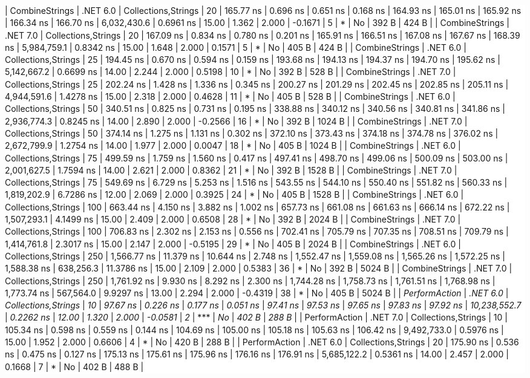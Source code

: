 | CombineStrings               | .NET 6.0 | Collections,Strings                    | 20    |       165.77 ns |       0.696 ns |       0.651 ns |      0.168 ns |       164.93 ns |       165.01 ns |       165.92 ns |       166.34 ns |       166.70 ns |  6,032,430.6 |       0.6961 ns |      15.00 |    1.362 |  2.000 |  -0.1671 |    5 | *            | No       |     392 B |      424 B |
| CombineStrings               | .NET 7.0 | Collections,Strings                    | 20    |       167.09 ns |       0.834 ns |       0.780 ns |      0.201 ns |       165.91 ns |       166.51 ns |       167.08 ns |       167.67 ns |       168.39 ns |  5,984,759.1 |       0.8342 ns |      15.00 |    1.648 |  2.000 |   0.1571 |    5 | *            | No       |     405 B |      424 B |
| CombineStrings               | .NET 6.0 | Collections,Strings                    | 25    |       194.45 ns |       0.670 ns |       0.594 ns |      0.159 ns |       193.68 ns |       194.13 ns |       194.37 ns |       194.70 ns |       195.62 ns |  5,142,667.2 |       0.6699 ns |      14.00 |    2.244 |  2.000 |   0.5198 |   10 | *            | No       |     392 B |      528 B |
| CombineStrings               | .NET 7.0 | Collections,Strings                    | 25    |       202.24 ns |       1.428 ns |       1.336 ns |      0.345 ns |       200.27 ns |       201.29 ns |       202.45 ns |       202.85 ns |       205.11 ns |  4,944,591.6 |       1.4278 ns |      15.00 |    2.318 |  2.000 |   0.4628 |   11 | *            | No       |     405 B |      528 B |
| CombineStrings               | .NET 6.0 | Collections,Strings                    | 50    |       340.51 ns |       0.825 ns |       0.731 ns |      0.195 ns |       338.88 ns |       340.12 ns |       340.56 ns |       340.81 ns |       341.86 ns |  2,936,774.3 |       0.8245 ns |      14.00 |    2.890 |  2.000 |  -0.2566 |   16 | *            | No       |     392 B |     1024 B |
| CombineStrings               | .NET 7.0 | Collections,Strings                    | 50    |       374.14 ns |       1.275 ns |       1.131 ns |      0.302 ns |       372.10 ns |       373.43 ns |       374.18 ns |       374.78 ns |       376.02 ns |  2,672,799.9 |       1.2754 ns |      14.00 |    1.977 |  2.000 |   0.0047 |   18 | *            | No       |     405 B |     1024 B |
| CombineStrings               | .NET 6.0 | Collections,Strings                    | 75    |       499.59 ns |       1.759 ns |       1.560 ns |      0.417 ns |       497.41 ns |       498.70 ns |       499.06 ns |       500.09 ns |       503.00 ns |  2,001,627.5 |       1.7594 ns |      14.00 |    2.621 |  2.000 |   0.8362 |   21 | *            | No       |     392 B |     1528 B |
| CombineStrings               | .NET 7.0 | Collections,Strings                    | 75    |       549.69 ns |       6.729 ns |       5.253 ns |      1.516 ns |       543.55 ns |       544.10 ns |       550.40 ns |       551.82 ns |       560.33 ns |  1,819,202.9 |       6.7286 ns |      12.00 |    2.069 |  2.000 |   0.3925 |   24 | *            | No       |     405 B |     1528 B |
| CombineStrings               | .NET 6.0 | Collections,Strings                    | 100   |       663.44 ns |       4.150 ns |       3.882 ns |      1.002 ns |       657.73 ns |       661.08 ns |       661.63 ns |       666.14 ns |       672.22 ns |  1,507,293.1 |       4.1499 ns |      15.00 |    2.409 |  2.000 |   0.6508 |   28 | *            | No       |     392 B |     2024 B |
| CombineStrings               | .NET 7.0 | Collections,Strings                    | 100   |       706.83 ns |       2.302 ns |       2.153 ns |      0.556 ns |       702.41 ns |       705.79 ns |       707.35 ns |       708.51 ns |       709.79 ns |  1,414,761.8 |       2.3017 ns |      15.00 |    2.147 |  2.000 |  -0.5195 |   29 | *            | No       |     405 B |     2024 B |
| CombineStrings               | .NET 6.0 | Collections,Strings                    | 250   |     1,566.77 ns |      11.379 ns |      10.644 ns |      2.748 ns |     1,552.47 ns |     1,559.08 ns |     1,565.26 ns |     1,572.25 ns |     1,588.38 ns |    638,256.3 |      11.3786 ns |      15.00 |    2.109 |  2.000 |   0.5383 |   36 | *            | No       |     392 B |     5024 B |
| CombineStrings               | .NET 7.0 | Collections,Strings                    | 250   |     1,761.92 ns |       9.930 ns |       8.292 ns |      2.300 ns |     1,744.28 ns |     1,758.73 ns |     1,761.51 ns |     1,768.98 ns |     1,773.74 ns |    567,564.0 |       9.9297 ns |      13.00 |    2.294 |  2.000 |  -0.4319 |   38 | *            | No       |     405 B |     5024 B |
| *PerformAction*                | *.NET 6.0* | *Collections,Strings*                    | *10*    |        *97.67 ns* |       *0.226 ns* |       *0.177 ns* |      *0.051 ns* |        *97.41 ns* |        *97.53 ns* |        *97.65 ns* |        *97.83 ns* |        *97.92 ns* | *10,238,552.7* |       *0.2262 ns* |      *12.00* |    *1.320* |  *2.000* |  *-0.0581* |    *2* | ***            | *No*       |     *402 B* |      *288 B* |
| PerformAction                | .NET 7.0 | Collections,Strings                    | 10    |       105.34 ns |       0.598 ns |       0.559 ns |      0.144 ns |       104.69 ns |       105.00 ns |       105.18 ns |       105.63 ns |       106.42 ns |  9,492,733.0 |       0.5976 ns |      15.00 |    1.952 |  2.000 |   0.6606 |    4 | *            | No       |     420 B |      288 B |
| PerformAction                | .NET 6.0 | Collections,Strings                    | 20    |       175.90 ns |       0.536 ns |       0.475 ns |      0.127 ns |       175.13 ns |       175.61 ns |       175.96 ns |       176.16 ns |       176.91 ns |  5,685,122.2 |       0.5361 ns |      14.00 |    2.457 |  2.000 |   0.1668 |    7 | *            | No       |     402 B |      488 B |